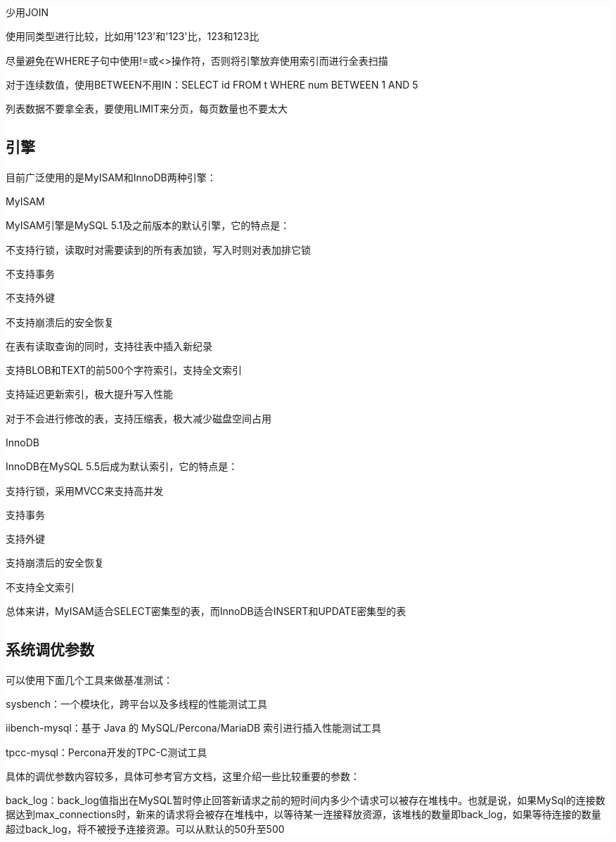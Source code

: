 少用JOIN

使用同类型进行比较，比如用'123'和'123'比，123和123比

尽量避免在WHERE子句中使用!=或<>操作符，否则将引擎放弃使用索引而进行全表扫描

对于连续数值，使用BETWEEN不用IN：SELECT id FROM t WHERE num BETWEEN 1 AND 5

列表数据不要拿全表，要使用LIMIT来分页，每页数量也不要太大

## 引擎

目前广泛使用的是MyISAM和InnoDB两种引擎：

MyISAM

MyISAM引擎是MySQL 5.1及之前版本的默认引擎，它的特点是：

不支持行锁，读取时对需要读到的所有表加锁，写入时则对表加排它锁

不支持事务

不支持外键

不支持崩溃后的安全恢复

在表有读取查询的同时，支持往表中插入新纪录

支持BLOB和TEXT的前500个字符索引，支持全文索引

支持延迟更新索引，极大提升写入性能

对于不会进行修改的表，支持压缩表，极大减少磁盘空间占用

InnoDB

InnoDB在MySQL 5.5后成为默认索引，它的特点是：

支持行锁，采用MVCC来支持高并发

支持事务

支持外键

支持崩溃后的安全恢复

不支持全文索引

总体来讲，MyISAM适合SELECT密集型的表，而InnoDB适合INSERT和UPDATE密集型的表

## 系统调优参数

可以使用下面几个工具来做基准测试：

sysbench：一个模块化，跨平台以及多线程的性能测试工具

iibench-mysql：基于 Java 的 MySQL/Percona/MariaDB 索引进行插入性能测试工具

tpcc-mysql：Percona开发的TPC-C测试工具

具体的调优参数内容较多，具体可参考官方文档，这里介绍一些比较重要的参数：

back_log：back_log值指出在MySQL暂时停止回答新请求之前的短时间内多少个请求可以被存在堆栈中。也就是说，如果MySql的连接数据达到max_connections时，新来的请求将会被存在堆栈中，以等待某一连接释放资源，该堆栈的数量即back_log，如果等待连接的数量超过back_log，将不被授予连接资源。可以从默认的50升至500
